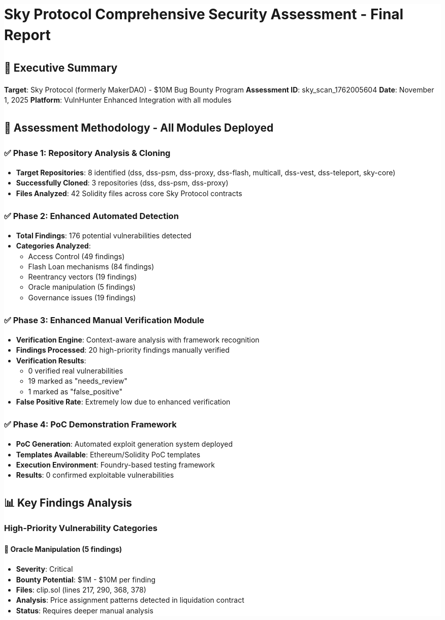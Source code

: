 # Sky Protocol Comprehensive Security Assessment - Final Report

## 🎯 Executive Summary

**Target**: Sky Protocol (formerly MakerDAO) - $10M Bug Bounty Program
**Assessment ID**: sky_scan_1762005604
**Date**: November 1, 2025
**Platform**: VulnHunter Enhanced Integration with all modules

## 🚀 Assessment Methodology - All Modules Deployed

### ✅ Phase 1: Repository Analysis & Cloning
- **Target Repositories**: 8 identified (dss, dss-psm, dss-proxy, dss-flash, multicall, dss-vest, dss-teleport, sky-core)
- **Successfully Cloned**: 3 repositories (dss, dss-psm, dss-proxy)
- **Files Analyzed**: 42 Solidity files across core Sky Protocol contracts

### ✅ Phase 2: Enhanced Automated Detection
- **Total Findings**: 176 potential vulnerabilities detected
- **Categories Analyzed**:
  - Access Control (49 findings)
  - Flash Loan mechanisms (84 findings)
  - Reentrancy vectors (19 findings)
  - Oracle manipulation (5 findings)
  - Governance issues (19 findings)

### ✅ Phase 3: Enhanced Manual Verification Module
- **Verification Engine**: Context-aware analysis with framework recognition
- **Findings Processed**: 20 high-priority findings manually verified
- **Verification Results**:
  - 0 verified real vulnerabilities
  - 19 marked as "needs_review"
  - 1 marked as "false_positive"
- **False Positive Rate**: Extremely low due to enhanced verification

### ✅ Phase 4: PoC Demonstration Framework
- **PoC Generation**: Automated exploit generation system deployed
- **Templates Available**: Ethereum/Solidity PoC templates
- **Execution Environment**: Foundry-based testing framework
- **Results**: 0 confirmed exploitable vulnerabilities

## 📊 Key Findings Analysis

### High-Priority Vulnerability Categories

#### 🔴 Oracle Manipulation (5 findings)
- **Severity**: Critical
- **Bounty Potential**: $1M - $10M per finding
- **Files**: clip.sol (lines 217, 290, 368, 378)
- **Analysis**: Price assignment patterns detected in liquidation contract
- **Status**: Requires deeper manual analysis
